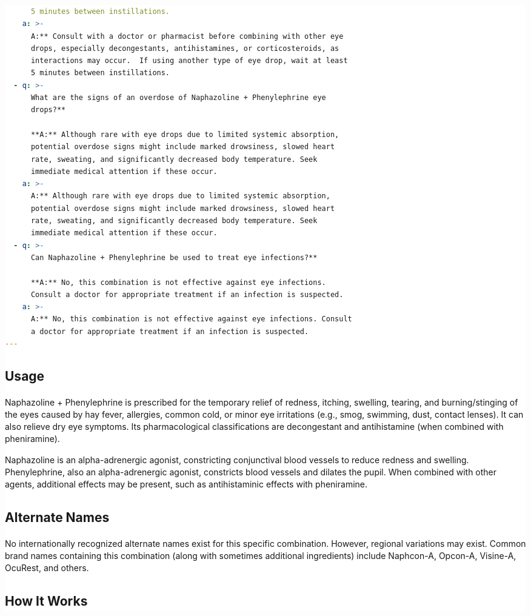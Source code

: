 ```yaml
      5 minutes between instillations.
    a: >-
      A:** Consult with a doctor or pharmacist before combining with other eye
      drops, especially decongestants, antihistamines, or corticosteroids, as
      interactions may occur.  If using another type of eye drop, wait at least
      5 minutes between instillations.
  - q: >-
      What are the signs of an overdose of Naphazoline + Phenylephrine eye
      drops?**

      **A:** Although rare with eye drops due to limited systemic absorption,
      potential overdose signs might include marked drowsiness, slowed heart
      rate, sweating, and significantly decreased body temperature. Seek
      immediate medical attention if these occur.
    a: >-
      A:** Although rare with eye drops due to limited systemic absorption,
      potential overdose signs might include marked drowsiness, slowed heart
      rate, sweating, and significantly decreased body temperature. Seek
      immediate medical attention if these occur.
  - q: >-
      Can Naphazoline + Phenylephrine be used to treat eye infections?**

      **A:** No, this combination is not effective against eye infections.
      Consult a doctor for appropriate treatment if an infection is suspected.
    a: >-
      A:** No, this combination is not effective against eye infections. Consult
      a doctor for appropriate treatment if an infection is suspected.
---
```

## **Usage**

Naphazoline + Phenylephrine is prescribed for the temporary relief of redness, itching, swelling, tearing, and burning/stinging of the eyes caused by hay fever, allergies, common cold, or minor eye irritations (e.g., smog, swimming, dust, contact lenses).  It can also relieve dry eye symptoms. Its pharmacological classifications are decongestant and antihistamine (when combined with pheniramine).

Naphazoline is an alpha-adrenergic agonist, constricting conjunctival blood vessels to reduce redness and swelling. Phenylephrine, also an alpha-adrenergic agonist, constricts blood vessels and dilates the pupil.  When combined with other agents, additional effects may be present, such as antihistaminic effects with pheniramine.

## **Alternate Names**

No internationally recognized alternate names exist for this specific combination.  However, regional variations may exist. Common brand names containing this combination (along with sometimes additional ingredients) include Naphcon-A, Opcon-A, Visine-A, OcuRest, and others.

## **How It Works**
